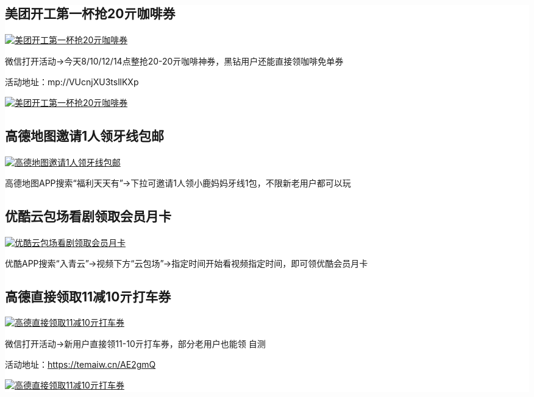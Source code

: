 
## 美团开工第一杯抢20亓咖啡券
<p>
    <a rel="nofollow" target="_blank" href="https://www.qqhjy6.xyz/caiji/data/images/2025-10-10/7a9ee7e3666ffd7b3d2922fc573b26d9.jpg"><img src="https://image.smallfawn.work/?url=https://www.qqhjy6.xyz/caiji/data/images/2025-10-10/7a9ee7e3666ffd7b3d2922fc573b26d9.jpg" title="美团开工第一杯抢20亓咖啡券 " alt="美团开工第一杯抢20亓咖啡券 " referrerpolicy="no-referrer"></a> 
</p>
<p>
    微信打开活动-&gt;今天8/10/12/14点整抢20-20亓咖啡神券，黑钻用户还能直接领咖啡免单券
</p>
<p>
    活动地址：mp://VUcnjXU3tsllKXp
</p>
<p>
    <a rel="nofollow" target="_blank" href="https://www.qqhjy6.xyz/caiji/data/images/2025-10-10/50d821f0e6b96264e270887b30b34edd.jpg"><img src="https://image.smallfawn.work/?url=https://www.qqhjy6.xyz/caiji/data/images/2025-10-10/50d821f0e6b96264e270887b30b34edd.jpg" title="美团开工第一杯抢20亓咖啡券 " alt="美团开工第一杯抢20亓咖啡券 " referrerpolicy="no-referrer"></a> 
</p>

## 高德地图邀请1人领牙线包邮
<p>
    <a rel="nofollow" target="_blank" href="https://www.qqhjy6.xyz/caiji/data/images/2025-10-10/19505a0e4d6534f72e51bc31e15b7385.jpg"><img src="https://image.smallfawn.work/?url=https://www.qqhjy6.xyz/caiji/data/images/2025-10-10/19505a0e4d6534f72e51bc31e15b7385.jpg" title="高德地图邀请1人领牙线包邮 " alt="高德地图邀请1人领牙线包邮 " referrerpolicy="no-referrer"></a> 
</p>
<p>
    高德地图APP搜索“福利天天有”-&gt;下拉可邀请1人领小鹿妈妈牙线1包，不限新老用户都可以玩
</p>

## 优酷云包场看剧领取会员月卡
<p>
    <a rel="nofollow" target="_blank" href="https://www.qqhjy6.xyz/caiji/data/images/2025-10-10/9ce3aaa29f5d184f6fb7d412045d8a0c.png"><img src="https://image.smallfawn.work/?url=https://www.qqhjy6.xyz/caiji/data/images/2025-10-10/9ce3aaa29f5d184f6fb7d412045d8a0c.png" title="优酷云包场看剧领取会员月卡 " alt="优酷云包场看剧领取会员月卡 " referrerpolicy="no-referrer"></a> 
</p>
<p>
    优酷APP搜索“入青云”-&gt;视频下方“云包场”-&gt;指定时间开始看视频指定时间，即可领优酷会员月卡
</p>

## 高德直接领取11减10亓打车券
<p>
    <a rel="nofollow" target="_blank" href="https://www.qqhjy6.xyz/caiji/data/images/2025-10-10/bccc620ec7bdfb5a7d99dec1b0802d17.jpg"><img src="https://image.smallfawn.work/?url=https://www.qqhjy6.xyz/caiji/data/images/2025-10-10/bccc620ec7bdfb5a7d99dec1b0802d17.jpg" title="高德直接领取11减10亓打车券 " alt="高德直接领取11减10亓打车券 " referrerpolicy="no-referrer"></a> 
</p>
<p>
    微信打开活动-&gt;新用户直接领11-10亓打车券，部分老用户也能领 自测
</p>
<p>
    活动地址：<a rel="nofollow" target="_blank" href="https://temaiw.cn/AE2gmQ">https://temaiw.cn/AE2gmQ</a> 
</p>
<p>
    <a rel="nofollow" target="_blank" href="https://www.qqhjy6.xyz/caiji/data/images/2025-10-10/3655a0bf27e525029d315c80605d2356.png"><img src="https://image.smallfawn.work/?url=https://www.qqhjy6.xyz/caiji/data/images/2025-10-10/3655a0bf27e525029d315c80605d2356.png" title="高德直接领取11减10亓打车券 " alt="高德直接领取11减10亓打车券 " referrerpolicy="no-referrer"></a> 
</p>

